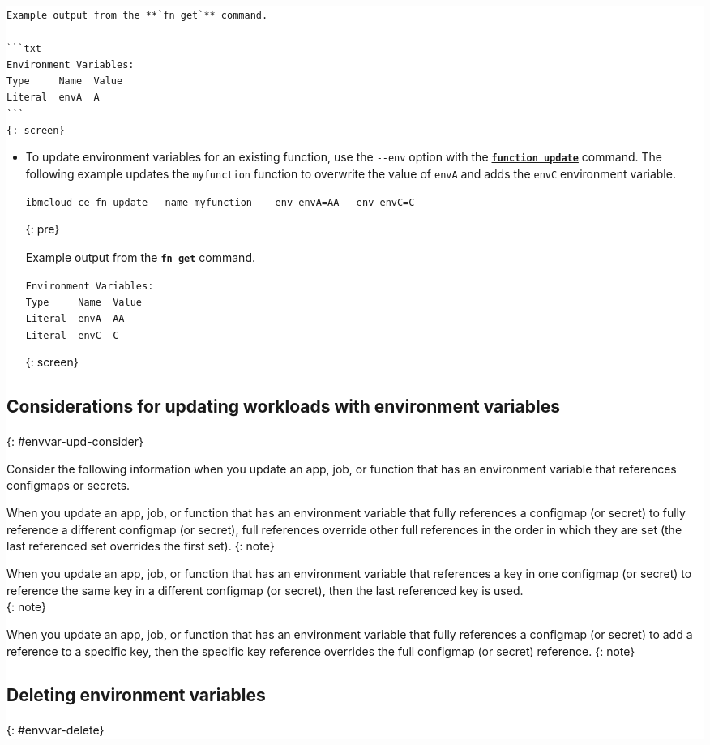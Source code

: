     Example output from the **`fn get`** command.

    ```txt
    Environment Variables:
    Type     Name  Value
    Literal  envA  A
    ```
    {: screen}

* To update environment variables for an existing function, use the `--env` option with the [**`function update`**](/docs/codeengine?topic=codeengine-cli#cli-function-update) command. The following example updates the `myfunction` function to overwrite the value of `envA` and adds the `envC` environment variable.

    ```txt
    ibmcloud ce fn update --name myfunction  --env envA=AA --env envC=C
    ```
    {: pre}

    Example output from the **`fn get`** command.

    ```txt
    Environment Variables:
    Type     Name  Value
    Literal  envA  AA
    Literal  envC  C
    ```
    {: screen}

## Considerations for updating workloads with environment variables
{: #envvar-upd-consider}

Consider the following information when you update an app, job, or function that has an environment variable that references configmaps or secrets. 

When you update an app, job, or function that has an environment variable that fully references a configmap (or secret) to fully reference a different configmap (or secret), full references override other full references in the order in which they are set (the last referenced set overrides the first set).
{: note}

When you update an app, job, or function that has an environment variable that references a key in one configmap (or secret) to reference the same key in a different configmap (or secret), then the last referenced key is used.  
{: note}

When you update an app, job, or function that has an environment variable that fully references a configmap (or secret) to add a reference to a specific key, then the specific key reference overrides the full configmap (or secret) reference. 
{: note}

## Deleting environment variables
{: #envvar-delete}
